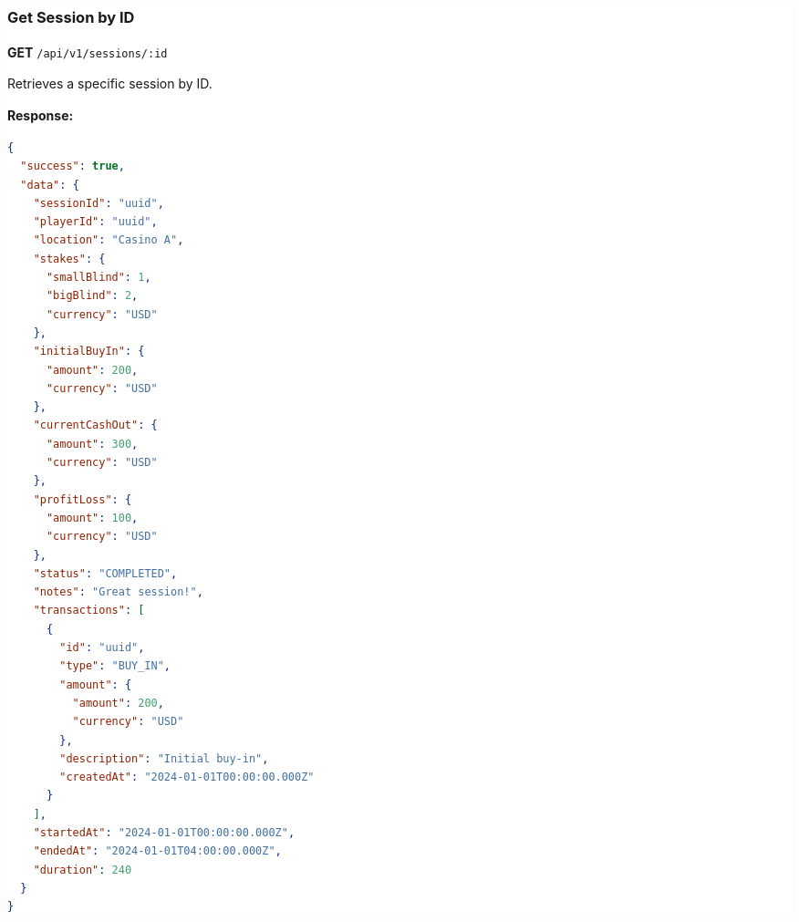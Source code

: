 ### Get Session by ID

**GET** `/api/v1/sessions/:id`

Retrieves a specific session by ID.

**Response:**

```json
{
  "success": true,
  "data": {
    "sessionId": "uuid",
    "playerId": "uuid",
    "location": "Casino A",
    "stakes": {
      "smallBlind": 1,
      "bigBlind": 2,
      "currency": "USD"
    },
    "initialBuyIn": {
      "amount": 200,
      "currency": "USD"
    },
    "currentCashOut": {
      "amount": 300,
      "currency": "USD"
    },
    "profitLoss": {
      "amount": 100,
      "currency": "USD"
    },
    "status": "COMPLETED",
    "notes": "Great session!",
    "transactions": [
      {
        "id": "uuid",
        "type": "BUY_IN",
        "amount": {
          "amount": 200,
          "currency": "USD"
        },
        "description": "Initial buy-in",
        "createdAt": "2024-01-01T00:00:00.000Z"
      }
    ],
    "startedAt": "2024-01-01T00:00:00.000Z",
    "endedAt": "2024-01-01T04:00:00.000Z",
    "duration": 240
  }
}
```
